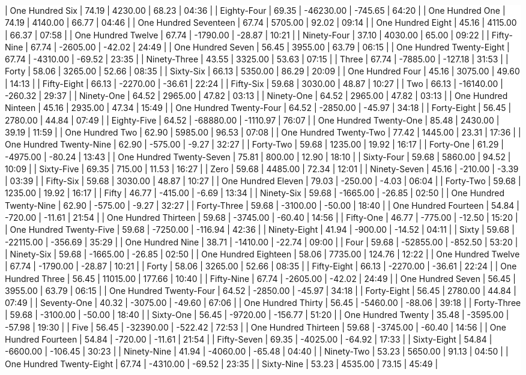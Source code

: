 | One Hundred Six | 74.19 | 4230.00 | 68.23 | 04:36 |     | Eighty-Four | 69.35 | -46230.00 | -745.65 | 64:20 |
| One Hundred One | 74.19 | 4140.00 | 66.77 | 04:46 |     | One Hundred Seventeen | 67.74 | 5705.00 | 92.02 | 09:14 |
| One Hundred Eight | 45.16 | 4115.00 | 66.37 | 07:58 |     | One Hundred Twelve | 67.74 | -1790.00 | -28.87 | 10:21 |
| Ninety-Four | 37.10 | 4030.00 | 65.00 | 09:22 |     | Fifty-Nine | 67.74 | -2605.00 | -42.02 | 24:49 |
| One Hundred Seven | 56.45 | 3955.00 | 63.79 | 06:15 |     | One Hundred Twenty-Eight | 67.74 | -4310.00 | -69.52 | 23:35 |
| Ninety-Three | 43.55 | 3325.00 | 53.63 | 07:15 |     | Three | 67.74 | -7885.00 | -127.18 | 31:53 |
| Forty | 58.06 | 3265.00 | 52.66 | 08:35 |     | Sixty-Six | 66.13 | 5350.00 | 86.29 | 20:09 |
| One Hundred Four | 45.16 | 3075.00 | 49.60 | 14:13 |     | Fifty-Eight | 66.13 | -2270.00 | -36.61 | 22:24 |
| Fifty-Six | 59.68 | 3030.00 | 48.87 | 10:27 |     | Two | 66.13 | -16140.00 | -260.32 | 29:37 |
| Ninety-One | 64.52 | 2965.00 | 47.82 | 03:13 |     | Ninety-One | 64.52 | 2965.00 | 47.82 | 03:13 |
| One Hundred Ninteen | 45.16 | 2935.00 | 47.34 | 15:49 |     | One Hundred Twenty-Four | 64.52 | -2850.00 | -45.97 | 34:18 |
| Forty-Eight | 56.45 | 2780.00 | 44.84 | 07:49 |     | Eighty-Five | 64.52 | -68880.00 | -1110.97 | 76:07 |
| One Hundred Twenty-One | 85.48 | 2430.00 | 39.19 | 11:59 |     | One Hundred Two | 62.90 | 5985.00 | 96.53 | 07:08 |
| One Hundred Twenty-Two | 77.42 | 1445.00 | 23.31 | 17:36 |     | One Hundred Twenty-Nine | 62.90 | -575.00 | -9.27 | 32:27 |
| Forty-Two | 59.68 | 1235.00 | 19.92 | 16:17 |     | Forty-One | 61.29 | -4975.00 | -80.24 | 13:43 |
| One Hundred Twenty-Seven | 75.81 | 800.00 | 12.90 | 18:10 |     | Sixty-Four | 59.68 | 5860.00 | 94.52 | 10:09 |
| Sixty-Five | 69.35 | 715.00 | 11.53 | 16:27 |     | Zero | 59.68 | 4485.00 | 72.34 | 12:01 |
| Ninety-Seven | 45.16 | -210.00 | -3.39 | 03:39 |     | Fifty-Six | 59.68 | 3030.00 | 48.87 | 10:27 |
| One Hundred Eleven | 79.03 | -250.00 | -4.03 | 06:04 |     | Forty-Two | 59.68 | 1235.00 | 19.92 | 16:17 |
| Fifty | 46.77 | -415.00 | -6.69 | 13:34 |     | Ninety-Six | 59.68 | -1665.00 | -26.85 | 02:50 |
| One Hundred Twenty-Nine | 62.90 | -575.00 | -9.27 | 32:27 |     | Forty-Three | 59.68 | -3100.00 | -50.00 | 18:40 |
| One Hundred Fourteen | 54.84 | -720.00 | -11.61 | 21:54 |     | One Hundred Thirteen | 59.68 | -3745.00 | -60.40 | 14:56 |
| Fifty-One | 46.77 | -775.00 | -12.50 | 15:20 |     | One Hundred Twenty-Five | 59.68 | -7250.00 | -116.94 | 42:36 |
| Ninety-Eight | 41.94 | -900.00 | -14.52 | 04:11 |     | Sixty | 59.68 | -22115.00 | -356.69 | 35:29 |
| One Hundred Nine | 38.71 | -1410.00 | -22.74 | 09:00 |     | Four | 59.68 | -52855.00 | -852.50 | 53:20 |
| Ninety-Six | 59.68 | -1665.00 | -26.85 | 02:50 |     | One Hundred Eighteen | 58.06 | 7735.00 | 124.76 | 12:22 |
| One Hundred Twelve | 67.74 | -1790.00 | -28.87 | 10:21 |     | Forty | 58.06 | 3265.00 | 52.66 | 08:35 |
| Fifty-Eight | 66.13 | -2270.00 | -36.61 | 22:24 |     | One Hundred Three | 56.45 | 11015.00 | 177.66 | 10:40 |
| Fifty-Nine | 67.74 | -2605.00 | -42.02 | 24:49 |     | One Hundred Seven | 56.45 | 3955.00 | 63.79 | 06:15 |
| One Hundred Twenty-Four | 64.52 | -2850.00 | -45.97 | 34:18 |     | Forty-Eight | 56.45 | 2780.00 | 44.84 | 07:49 |
| Seventy-One | 40.32 | -3075.00 | -49.60 | 67:06 |     | One Hundred Thirty | 56.45 | -5460.00 | -88.06 | 39:18 |
| Forty-Three | 59.68 | -3100.00 | -50.00 | 18:40 |     | Sixty-One | 56.45 | -9720.00 | -156.77 | 51:20 |
| One Hundred Twenty | 35.48 | -3595.00 | -57.98 | 19:30 |     | Five | 56.45 | -32390.00 | -522.42 | 72:53 |
| One Hundred Thirteen | 59.68 | -3745.00 | -60.40 | 14:56 |     | One Hundred Fourteen | 54.84 | -720.00 | -11.61 | 21:54 |
| Fifty-Seven | 69.35 | -4025.00 | -64.92 | 17:33 |     | Sixty-Eight | 54.84 | -6600.00 | -106.45 | 30:23 |
| Ninety-Nine | 41.94 | -4060.00 | -65.48 | 04:40 |     | Ninety-Two | 53.23 | 5650.00 | 91.13 | 04:50 |
| One Hundred Twenty-Eight | 67.74 | -4310.00 | -69.52 | 23:35 |     | Sixty-Nine | 53.23 | 4535.00 | 73.15 | 45:49 |